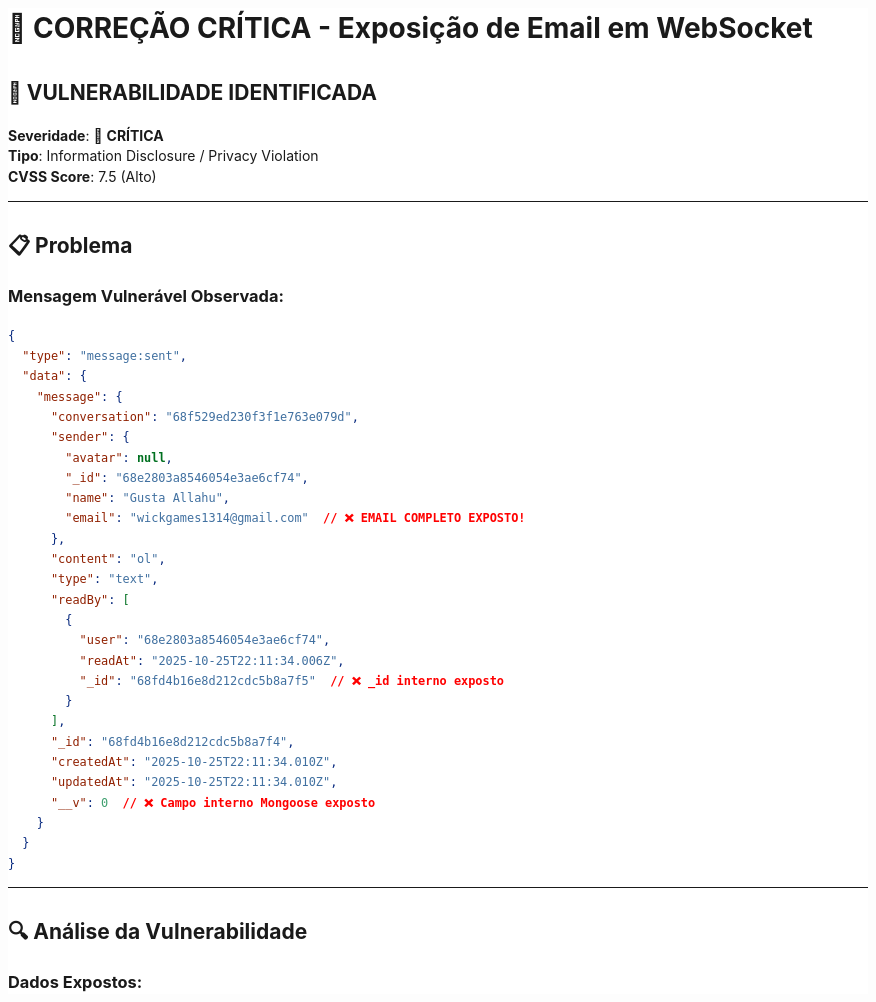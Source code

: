 # 🔴 CORREÇÃO CRÍTICA - Exposição de Email em WebSocket

## 🚨 VULNERABILIDADE IDENTIFICADA

**Severidade**: 🔴 **CRÍTICA**  
**Tipo**: Information Disclosure / Privacy Violation  
**CVSS Score**: 7.5 (Alto)

---

## 📋 Problema

### Mensagem Vulnerável Observada:

```json
{
  "type": "message:sent",
  "data": {
    "message": {
      "conversation": "68f529ed230f3f1e763e079d",
      "sender": {
        "avatar": null,
        "_id": "68e2803a8546054e3ae6cf74",
        "name": "Gusta Allahu",
        "email": "wickgames1314@gmail.com"  // ❌ EMAIL COMPLETO EXPOSTO!
      },
      "content": "ol",
      "type": "text",
      "readBy": [
        {
          "user": "68e2803a8546054e3ae6cf74",
          "readAt": "2025-10-25T22:11:34.006Z",
          "_id": "68fd4b16e8d212cdc5b8a7f5"  // ❌ _id interno exposto
        }
      ],
      "_id": "68fd4b16e8d212cdc5b8a7f4",
      "createdAt": "2025-10-25T22:11:34.010Z",
      "updatedAt": "2025-10-25T22:11:34.010Z",
      "__v": 0  // ❌ Campo interno Mongoose exposto
    }
  }
}
```

---

## 🔍 Análise da Vulnerabilidade

### Dados Expostos:
